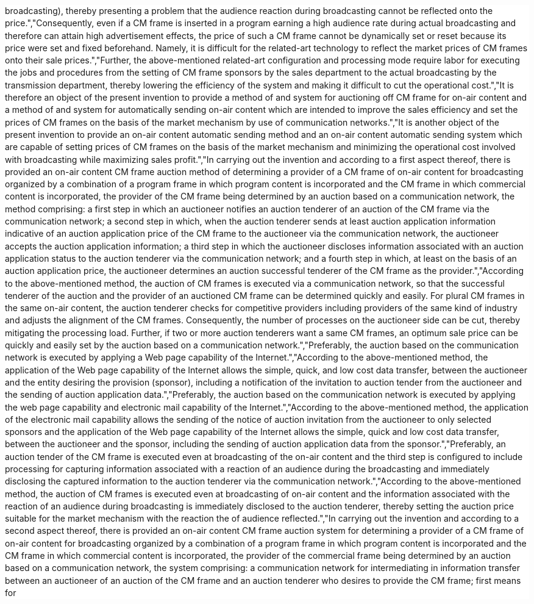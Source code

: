 broadcasting), thereby presenting a problem that the audience reaction during broadcasting cannot be reflected onto the price.","Consequently, even if a CM frame is inserted in a program earning a high audience rate during actual broadcasting and therefore can attain high advertisement effects, the price of such a CM frame cannot be dynamically set or reset because its price were set and fixed beforehand. Namely, it is difficult for the related-art technology to reflect the market prices of CM frames onto their sale prices.","Further, the above-mentioned related-art configuration and processing mode require labor for executing the jobs and procedures from the setting of CM frame sponsors by the sales department to the actual broadcasting by the transmission department, thereby lowering the efficiency of the system and making it difficult to cut the operational cost.","It is therefore an object of the present invention to provide a method of and system for auctioning off CM frame for on-air content and a method of and system for automatically sending on-air content which are intended to improve the sales efficiency and set the prices of CM frames on the basis of the market mechanism by use of communication networks.","It is another object of the present invention to provide an on-air content automatic sending method and an on-air content automatic sending system which are capable of setting prices of CM frames on the basis of the market mechanism and minimizing the operational cost involved with broadcasting while maximizing sales profit.","In carrying out the invention and according to a first aspect thereof, there is provided an on-air content CM frame auction method of determining a provider of a CM frame of on-air content for broadcasting organized by a combination of a program frame in which program content is incorporated and the CM frame in which commercial content is incorporated, the provider of the CM frame being determined by an auction based on a communication network, the method comprising: a first step in which an auctioneer notifies an auction tenderer of an auction of the CM frame via the communication network; a second step in which, when the auction tenderer sends at least auction application information indicative of an auction application price of the CM frame to the auctioneer via the communication network, the auctioneer accepts the auction application information; a third step in which the auctioneer discloses information associated with an auction application status to the auction tenderer via the communication network; and a fourth step in which, at least on the basis of an auction application price, the auctioneer determines an auction successful tenderer of the CM frame as the provider.","According to the above-mentioned method, the auction of CM frames is executed via a communication network, so that the successful tenderer of the auction and the provider of an auctioned CM frame can be determined quickly and easily. For plural CM frames in the same on-air content, the auction tenderer checks for competitive providers including providers of the same kind of industry and adjusts the alignment of the CM frames. Consequently, the number of processes on the auctioneer side can be cut, thereby mitigating the processing load. Further, if two or more auction tenderers want a same CM frames, an optimum sale price can be quickly and easily set by the auction based on a communication network.","Preferably, the auction based on the communication network is executed by applying a Web page capability of the Internet.","According to the above-mentioned method, the application of the Web page capability of the Internet allows the simple, quick, and low cost data transfer, between the auctioneer and the entity desiring the provision (sponsor), including a notification of the invitation to auction tender from the auctioneer and the sending of auction application data.","Preferably, the auction based on the communication network is executed by applying the web page capability and electronic mail capability of the Internet.","According to the above-mentioned method, the application of the electronic mail capability allows the sending of the notice of auction invitation from the auctioneer to only selected sponsors and the application of the Web page capability of the Internet allows the simple, quick and low cost data transfer, between the auctioneer and the sponsor, including the sending of auction application data from the sponsor.","Preferably, an auction tender of the CM frame is executed even at broadcasting of the on-air content and the third step is configured to include processing for capturing information associated with a reaction of an audience during the broadcasting and immediately disclosing the captured information to the auction tenderer via the communication network.","According to the above-mentioned method, the auction of CM frames is executed even at broadcasting of on-air content and the information associated with the reaction of an audience during broadcasting is immediately disclosed to the auction tenderer, thereby setting the auction price suitable for the market mechanism with the reaction the of audience reflected.","In carrying out the invention and according to a second aspect thereof, there is provided an on-air content CM frame auction system for determining a provider of a CM frame of on-air content for broadcasting organized by a combination of a program frame in which program content is incorporated and the CM frame in which commercial content is incorporated, the provider of the commercial frame being determined by an auction based on a communication network, the system comprising: a communication network for intermediating in information transfer between an auctioneer of an auction of the CM frame and an auction tenderer who desires to provide the CM frame; first means for